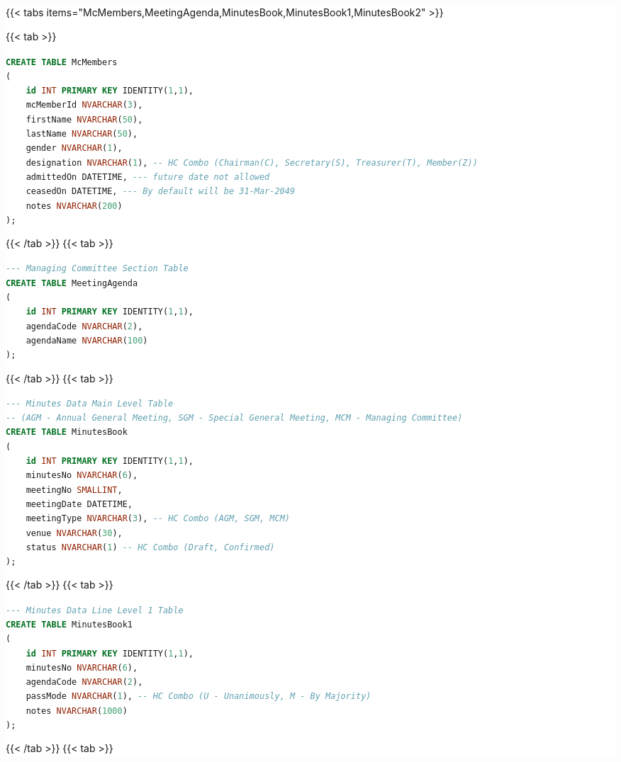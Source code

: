 {{< tabs items="McMembers,MeetingAgenda,MinutesBook,MinutesBook1,MinutesBook2" >}}

{{< tab >}}

```sql
CREATE TABLE McMembers
(
    id INT PRIMARY KEY IDENTITY(1,1),
    mcMemberId NVARCHAR(3),
    firstName NVARCHAR(50),
    lastName NVARCHAR(50),
    gender NVARCHAR(1),
    designation NVARCHAR(1), -- HC Combo (Chairman(C), Secretary(S), Treasurer(T), Member(Z))
    admittedOn DATETIME, --- future date not allowed
    ceasedOn DATETIME, --- By default will be 31-Mar-2049
    notes NVARCHAR(200)
);
```

{{< /tab >}}
{{< tab >}}

```sql
--- Managing Committee Section Table
CREATE TABLE MeetingAgenda
(
    id INT PRIMARY KEY IDENTITY(1,1),
    agendaCode NVARCHAR(2),
    agendaName NVARCHAR(100)
);
```
{{< /tab >}}
{{< tab >}}

```sql
--- Minutes Data Main Level Table
-- (AGM - Annual General Meeting, SGM - Special General Meeting, MCM - Managing Committee)
CREATE TABLE MinutesBook
(
    id INT PRIMARY KEY IDENTITY(1,1),
    minutesNo NVARCHAR(6),
    meetingNo SMALLINT,
    meetingDate DATETIME,
    meetingType NVARCHAR(3), -- HC Combo (AGM, SGM, MCM)
    venue NVARCHAR(30),
    status NVARCHAR(1) -- HC Combo (Draft, Confirmed)
);
```
{{< /tab >}}
{{< tab >}}

```sql
--- Minutes Data Line Level 1 Table
CREATE TABLE MinutesBook1
(
    id INT PRIMARY KEY IDENTITY(1,1),
    minutesNo NVARCHAR(6),
    agendaCode NVARCHAR(2),
    passMode NVARCHAR(1), -- HC Combo (U - Unanimously, M - By Majority)
    notes NVARCHAR(1000)
);
```
{{< /tab >}}
{{< tab >}}
